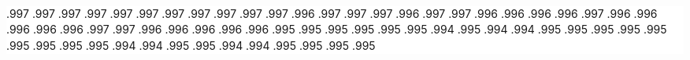 .997
.997
.997
.997
.997
.997
.997
.997
.997
.997
.997
.996
.997
.997
.997
.996
.997
.997
.996
.996
.996
.996
.997
.996
.996
.996
.996
.996
.997
.997
.996
.996
.996
.996
.996
.995
.995
.995
.995
.995
.995
.994
.995
.994
.994
.995
.995
.995
.995
.995
.995
.995
.995
.995
.994
.994
.995
.995
.994
.994
.995
.995
.995
.995